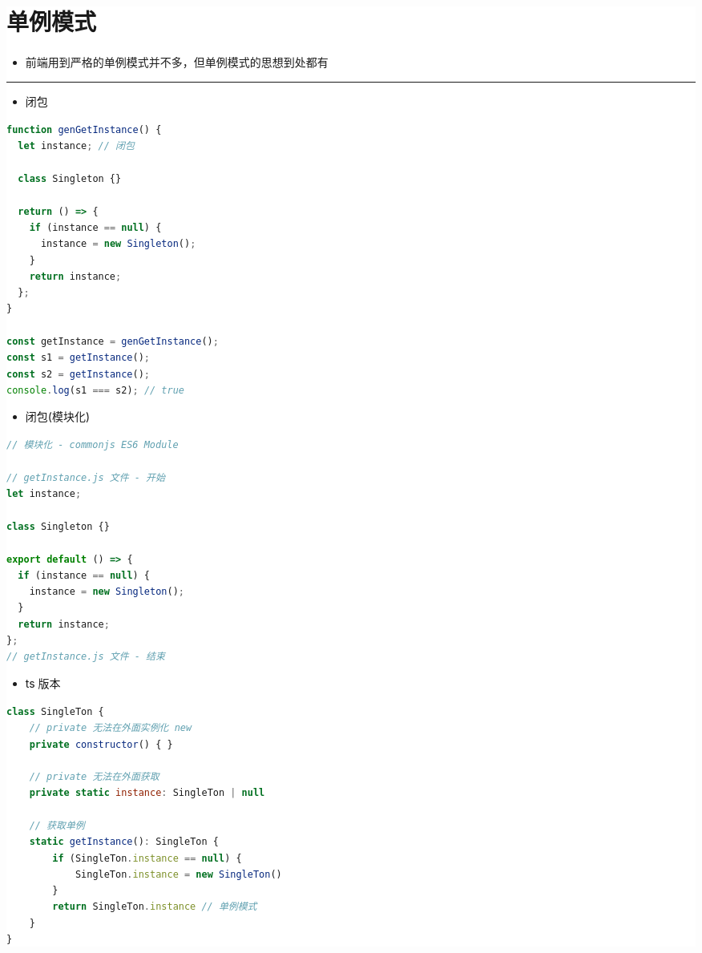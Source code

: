 # 单例模式

- 前端用到严格的单例模式并不多，但单例模式的思想到处都有

---

- 闭包

```javascript
function genGetInstance() {
  let instance; // 闭包

  class Singleton {}

  return () => {
    if (instance == null) {
      instance = new Singleton();
    }
    return instance;
  };
}

const getInstance = genGetInstance();
const s1 = getInstance();
const s2 = getInstance();
console.log(s1 === s2); // true
```

- 闭包(模块化)

```javascript
// 模块化 - commonjs ES6 Module

// getInstance.js 文件 - 开始
let instance;

class Singleton {}

export default () => {
  if (instance == null) {
    instance = new Singleton();
  }
  return instance;
};
// getInstance.js 文件 - 结束
```

- ts 版本

```javascript
class SingleTon {
    // private 无法在外面实例化 new
    private constructor() { }

    // private 无法在外面获取
    private static instance: SingleTon | null

    // 获取单例
    static getInstance(): SingleTon {
        if (SingleTon.instance == null) {
            SingleTon.instance = new SingleTon()
        }
        return SingleTon.instance // 单例模式
    }
}

```